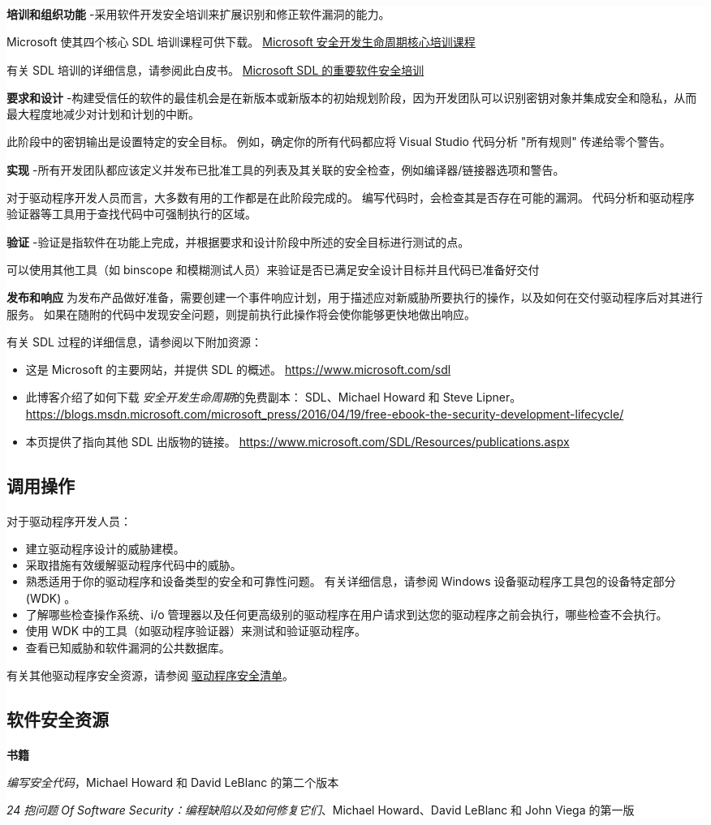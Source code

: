**培训和组织功能** -采用软件开发安全培训来扩展识别和修正软件漏洞的能力。

Microsoft 使其四个核心 SDL 培训课程可供下载。 [Microsoft 安全开发生命周期核心培训课程](https://go.microsoft.com/?linkid=9708478)

有关 SDL 培训的详细信息，请参阅此白皮书。 [Microsoft SDL 的重要软件安全培训](https://www.microsoft.com/download/details.aspx?id=9950)

**要求和设计** -构建受信任的软件的最佳机会是在新版本或新版本的初始规划阶段，因为开发团队可以识别密钥对象并集成安全和隐私，从而最大程度地减少对计划和计划的中断。

此阶段中的密钥输出是设置特定的安全目标。 例如，确定你的所有代码都应将 Visual Studio 代码分析 "所有规则" 传递给零个警告。

**实现** -所有开发团队都应该定义并发布已批准工具的列表及其关联的安全检查，例如编译器/链接器选项和警告。

对于驱动程序开发人员而言，大多数有用的工作都是在此阶段完成的。 编写代码时，会检查其是否存在可能的漏洞。 代码分析和驱动程序验证器等工具用于查找代码中可强制执行的区域。

**验证** -验证是指软件在功能上完成，并根据要求和设计阶段中所述的安全目标进行测试的点。

可以使用其他工具（如 binscope 和模糊测试人员）来验证是否已满足安全设计目标并且代码已准备好交付

**发布和响应** 为发布产品做好准备，需要创建一个事件响应计划，用于描述应对新威胁所要执行的操作，以及如何在交付驱动程序后对其进行服务。 如果在随附的代码中发现安全问题，则提前执行此操作将会使你能够更快地做出响应。

有关 SDL 过程的详细信息，请参阅以下附加资源：

-   这是 Microsoft 的主要网站，并提供 SDL 的概述。 <https://www.microsoft.com/sdl>

-   此博客介绍了如何下载 *安全开发生命周期*的免费副本： SDL、Michael Howard 和 Steve Lipner。 <https://blogs.msdn.microsoft.com/microsoft_press/2016/04/19/free-ebook-the-security-development-lifecycle/>

-   本页提供了指向其他 SDL 出版物的链接。 <https://www.microsoft.com/SDL/Resources/publications.aspx>



## <a name="span-idcall_to_actionspanspan-idcall_to_actionspanspan-idcall_to_actionspancall-to-action"></a><span id="Call_to_action"></span><span id="call_to_action"></span><span id="CALL_TO_ACTION"></span>调用操作

对于驱动程序开发人员：

-   建立驱动程序设计的威胁建模。
-   采取措施有效缓解驱动程序代码中的威胁。
-   熟悉适用于你的驱动程序和设备类型的安全和可靠性问题。 有关详细信息，请参阅 Windows 设备驱动程序工具包的设备特定部分 (WDK) 。
-   了解哪些检查操作系统、i/o 管理器以及任何更高级别的驱动程序在用户请求到达您的驱动程序之前会执行，哪些检查不会执行。
-   使用 WDK 中的工具（如驱动程序验证器）来测试和验证驱动程序。
-   查看已知威胁和软件漏洞的公共数据库。

有关其他驱动程序安全资源，请参阅 [驱动程序安全清单](driver-security-checklist.md)。


## <a name="span-idresourcesspanspan-idresourcesspanspan-idresourcesspansoftware-security-resources"></a><span id="Resources"></span><span id="resources"></span><span id="RESOURCES"></span>软件安全资源

**书籍**

*编写安全代码*，Michael Howard 和 David LeBlanc 的第二个版本

*24 抱问题 Of Software Security：编程缺陷以及如何修复它们*、Michael Howard、David LeBlanc 和 John Viega 的第一版
